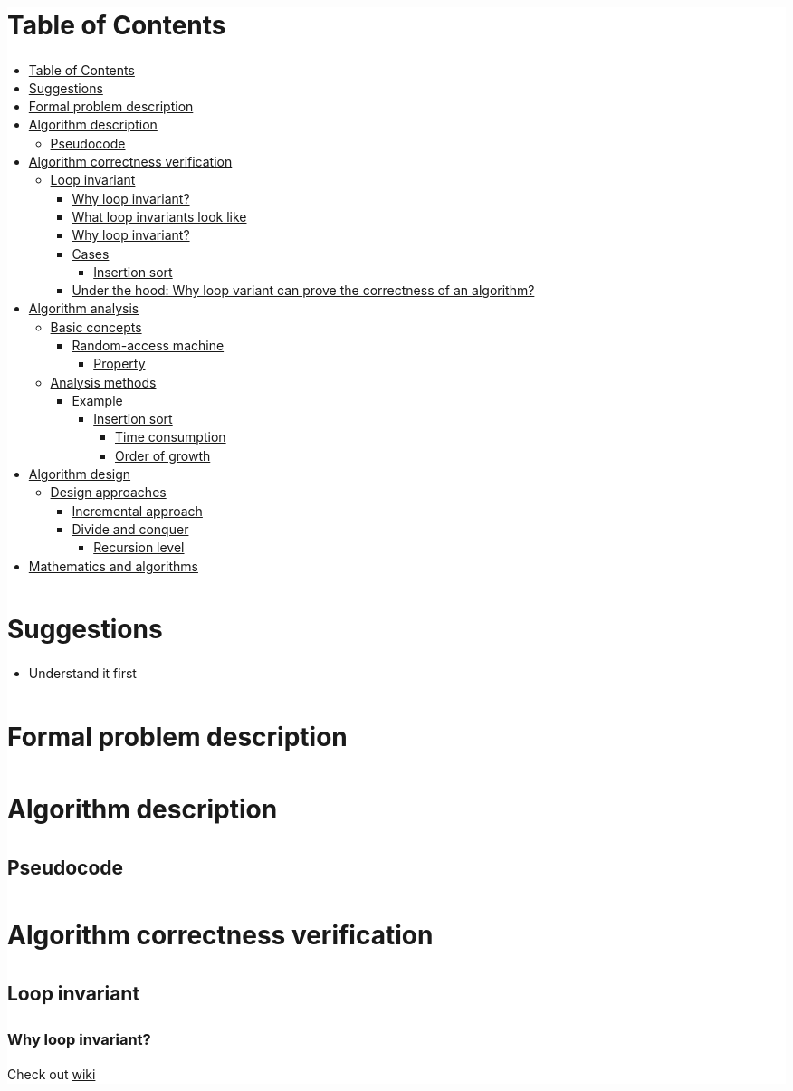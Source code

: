 # Table of Contents
- [Table of Contents](#table-of-contents)
- [Suggestions](#suggestions)
- [Formal problem description](#formal-problem-description)
- [Algorithm description](#algorithm-description)
  - [Pseudocode](#pseudocode)
- [Algorithm correctness verification](#algorithm-correctness-verification)
  - [Loop invariant](#loop-invariant)
    - [Why loop invariant?](#why-loop-invariant)
    - [What loop invariants look like](#what-loop-invariants-look-like)
    - [Why loop invariant?](#why-loop-invariant-1)
    - [Cases](#cases)
      - [Insertion sort](#insertion-sort)
    - [Under the hood: Why loop variant can prove the correctness of an algorithm?](#under-the-hood-why-loop-variant-can-prove-the-correctness-of-an-algorithm)
- [Algorithm analysis](#algorithm-analysis)
  - [Basic concepts](#basic-concepts)
    - [Random-access machine](#random-access-machine)
      - [Property](#property)
  - [Analysis methods](#analysis-methods)
    - [Example](#example)
      - [Insertion sort](#insertion-sort-1)
        - [Time consumption](#time-consumption)
        - [Order of growth](#order-of-growth)
- [Algorithm design](#algorithm-design)
  - [Design approaches](#design-approaches)
    - [Incremental approach](#incremental-approach)
    - [Divide and conquer](#divide-and-conquer)
      - [Recursion level](#recursion-level)
- [Mathematics and algorithms](#mathematics-and-algorithms)

# Suggestions
- Understand it first

# Formal problem description

# Algorithm description
## Pseudocode

# Algorithm correctness verification
## Loop invariant
### Why loop invariant?
Check out [wiki](https://en.wikipedia.org/wiki/Loop_invariant)
